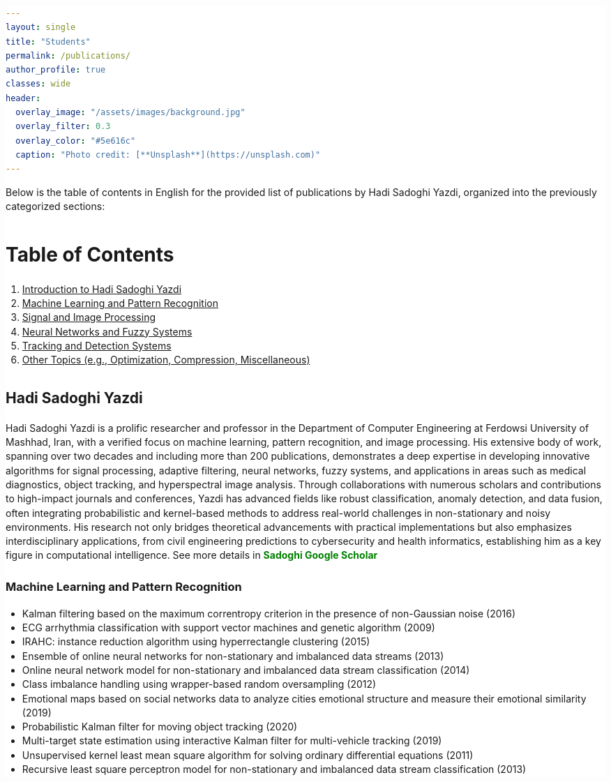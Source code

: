 ```yaml
---
layout: single
title: "Students"
permalink: /publications/
author_profile: true
classes: wide
header:
  overlay_image: "/assets/images/background.jpg"
  overlay_filter: 0.3
  overlay_color: "#5e616c"
  caption: "Photo credit: [**Unsplash**](https://unsplash.com)"
---
```


Below is the table of contents in English for the provided list of publications by Hadi Sadoghi Yazdi, organized into the previously categorized sections:

# Table of Contents

1. [Introduction to Hadi Sadoghi Yazdi](#hadi-sadoghi-yazdi)
2. [Machine Learning and Pattern Recognition](#machine-learning-and-pattern-recognition)
3. [Signal and Image Processing](#signal-and-image-processing)
4. [Neural Networks and Fuzzy Systems](#neural-networks-and-fuzzy-systems)
5. [Tracking and Detection Systems](#tracking-and-detection-systems)
6. [Other Topics (e.g., Optimization, Compression, Miscellaneous)](#other-topics-eg-optimization-compression-miscellaneous)

## Hadi Sadoghi Yazdi
Hadi Sadoghi Yazdi is a prolific researcher and professor in the Department of Computer Engineering at Ferdowsi University of Mashhad, Iran, with a verified focus on machine learning, pattern recognition, and image processing. His extensive body of work, spanning over two decades and including more than 200 publications, demonstrates a deep expertise in developing innovative algorithms for signal processing, adaptive filtering, neural networks, fuzzy systems, and applications in areas such as medical diagnostics, object tracking, and hyperspectral image analysis. Through collaborations with numerous scholars and contributions to high-impact journals and conferences, Yazdi has advanced fields like robust classification, anomaly detection, and data fusion, often integrating probabilistic and kernel-based methods to address real-world challenges in non-stationary and noisy environments. His research not only bridges theoretical advancements with practical implementations but also emphasizes interdisciplinary applications, from civil engineering predictions to cybersecurity and health informatics, establishing him as a key figure in computational intelligence. See more details in <a href="https://scholar.google.com/citations?user=wEBTP4oAAAAJ&hl=en" style="text-decoration:none; color:green;" target="_blank">  <strong>Sadoghi Google Scholar</strong>
    </a>

### Machine Learning and Pattern Recognition
- Kalman filtering based on the maximum correntropy criterion in the presence of non-Gaussian noise (2016)
- ECG arrhythmia classification with support vector machines and genetic algorithm (2009)
- IRAHC: instance reduction algorithm using hyperrectangle clustering (2015)
- Ensemble of online neural networks for non-stationary and imbalanced data streams (2013)
- Online neural network model for non-stationary and imbalanced data stream classification (2014)
- Class imbalance handling using wrapper-based random oversampling (2012)
- Emotional maps based on social networks data to analyze cities emotional structure and measure their emotional similarity (2019)
- Probabilistic Kalman filter for moving object tracking (2020)
- Multi-target state estimation using interactive Kalman filter for multi-vehicle tracking (2019)
- Unsupervised kernel least mean square algorithm for solving ordinary differential equations (2011)
- Recursive least square perceptron model for non-stationary and imbalanced data stream classification (2013)